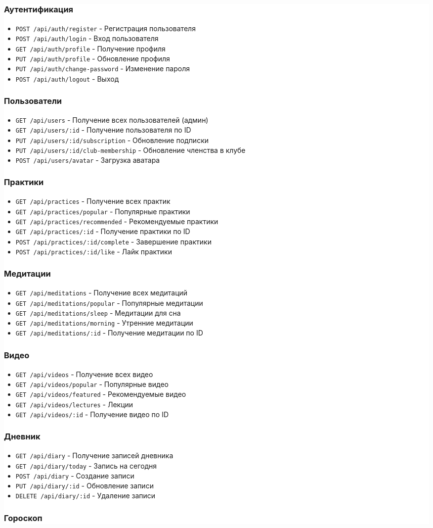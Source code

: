 ### Аутентификация

- `POST /api/auth/register` - Регистрация пользователя
- `POST /api/auth/login` - Вход пользователя
- `GET /api/auth/profile` - Получение профиля
- `PUT /api/auth/profile` - Обновление профиля
- `PUT /api/auth/change-password` - Изменение пароля
- `POST /api/auth/logout` - Выход

### Пользователи

- `GET /api/users` - Получение всех пользователей (админ)
- `GET /api/users/:id` - Получение пользователя по ID
- `PUT /api/users/:id/subscription` - Обновление подписки
- `PUT /api/users/:id/club-membership` - Обновление членства в клубе
- `POST /api/users/avatar` - Загрузка аватара

### Практики

- `GET /api/practices` - Получение всех практик
- `GET /api/practices/popular` - Популярные практики
- `GET /api/practices/recommended` - Рекомендуемые практики
- `GET /api/practices/:id` - Получение практики по ID
- `POST /api/practices/:id/complete` - Завершение практики
- `POST /api/practices/:id/like` - Лайк практики

### Медитации

- `GET /api/meditations` - Получение всех медитаций
- `GET /api/meditations/popular` - Популярные медитации
- `GET /api/meditations/sleep` - Медитации для сна
- `GET /api/meditations/morning` - Утренние медитации
- `GET /api/meditations/:id` - Получение медитации по ID

### Видео

- `GET /api/videos` - Получение всех видео
- `GET /api/videos/popular` - Популярные видео
- `GET /api/videos/featured` - Рекомендуемые видео
- `GET /api/videos/lectures` - Лекции
- `GET /api/videos/:id` - Получение видео по ID

### Дневник

- `GET /api/diary` - Получение записей дневника
- `GET /api/diary/today` - Запись на сегодня
- `POST /api/diary` - Создание записи
- `PUT /api/diary/:id` - Обновление записи
- `DELETE /api/diary/:id` - Удаление записи

### Гороскоп
